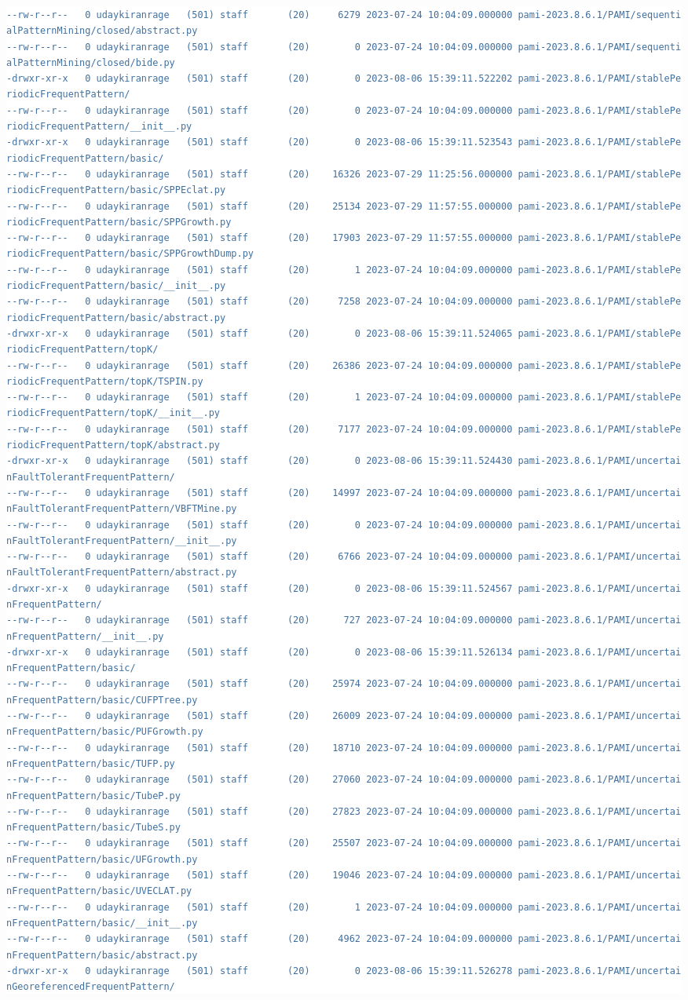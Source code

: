 ```diff
--rw-r--r--   0 udaykiranrage   (501) staff       (20)     6279 2023-07-24 10:04:09.000000 pami-2023.8.6.1/PAMI/sequentialPatternMining/closed/abstract.py
--rw-r--r--   0 udaykiranrage   (501) staff       (20)        0 2023-07-24 10:04:09.000000 pami-2023.8.6.1/PAMI/sequentialPatternMining/closed/bide.py
-drwxr-xr-x   0 udaykiranrage   (501) staff       (20)        0 2023-08-06 15:39:11.522202 pami-2023.8.6.1/PAMI/stablePeriodicFrequentPattern/
--rw-r--r--   0 udaykiranrage   (501) staff       (20)        0 2023-07-24 10:04:09.000000 pami-2023.8.6.1/PAMI/stablePeriodicFrequentPattern/__init__.py
-drwxr-xr-x   0 udaykiranrage   (501) staff       (20)        0 2023-08-06 15:39:11.523543 pami-2023.8.6.1/PAMI/stablePeriodicFrequentPattern/basic/
--rw-r--r--   0 udaykiranrage   (501) staff       (20)    16326 2023-07-29 11:25:56.000000 pami-2023.8.6.1/PAMI/stablePeriodicFrequentPattern/basic/SPPEclat.py
--rw-r--r--   0 udaykiranrage   (501) staff       (20)    25134 2023-07-29 11:57:55.000000 pami-2023.8.6.1/PAMI/stablePeriodicFrequentPattern/basic/SPPGrowth.py
--rw-r--r--   0 udaykiranrage   (501) staff       (20)    17903 2023-07-29 11:57:55.000000 pami-2023.8.6.1/PAMI/stablePeriodicFrequentPattern/basic/SPPGrowthDump.py
--rw-r--r--   0 udaykiranrage   (501) staff       (20)        1 2023-07-24 10:04:09.000000 pami-2023.8.6.1/PAMI/stablePeriodicFrequentPattern/basic/__init__.py
--rw-r--r--   0 udaykiranrage   (501) staff       (20)     7258 2023-07-24 10:04:09.000000 pami-2023.8.6.1/PAMI/stablePeriodicFrequentPattern/basic/abstract.py
-drwxr-xr-x   0 udaykiranrage   (501) staff       (20)        0 2023-08-06 15:39:11.524065 pami-2023.8.6.1/PAMI/stablePeriodicFrequentPattern/topK/
--rw-r--r--   0 udaykiranrage   (501) staff       (20)    26386 2023-07-24 10:04:09.000000 pami-2023.8.6.1/PAMI/stablePeriodicFrequentPattern/topK/TSPIN.py
--rw-r--r--   0 udaykiranrage   (501) staff       (20)        1 2023-07-24 10:04:09.000000 pami-2023.8.6.1/PAMI/stablePeriodicFrequentPattern/topK/__init__.py
--rw-r--r--   0 udaykiranrage   (501) staff       (20)     7177 2023-07-24 10:04:09.000000 pami-2023.8.6.1/PAMI/stablePeriodicFrequentPattern/topK/abstract.py
-drwxr-xr-x   0 udaykiranrage   (501) staff       (20)        0 2023-08-06 15:39:11.524430 pami-2023.8.6.1/PAMI/uncertainFaultTolerantFrequentPattern/
--rw-r--r--   0 udaykiranrage   (501) staff       (20)    14997 2023-07-24 10:04:09.000000 pami-2023.8.6.1/PAMI/uncertainFaultTolerantFrequentPattern/VBFTMine.py
--rw-r--r--   0 udaykiranrage   (501) staff       (20)        0 2023-07-24 10:04:09.000000 pami-2023.8.6.1/PAMI/uncertainFaultTolerantFrequentPattern/__init__.py
--rw-r--r--   0 udaykiranrage   (501) staff       (20)     6766 2023-07-24 10:04:09.000000 pami-2023.8.6.1/PAMI/uncertainFaultTolerantFrequentPattern/abstract.py
-drwxr-xr-x   0 udaykiranrage   (501) staff       (20)        0 2023-08-06 15:39:11.524567 pami-2023.8.6.1/PAMI/uncertainFrequentPattern/
--rw-r--r--   0 udaykiranrage   (501) staff       (20)      727 2023-07-24 10:04:09.000000 pami-2023.8.6.1/PAMI/uncertainFrequentPattern/__init__.py
-drwxr-xr-x   0 udaykiranrage   (501) staff       (20)        0 2023-08-06 15:39:11.526134 pami-2023.8.6.1/PAMI/uncertainFrequentPattern/basic/
--rw-r--r--   0 udaykiranrage   (501) staff       (20)    25974 2023-07-24 10:04:09.000000 pami-2023.8.6.1/PAMI/uncertainFrequentPattern/basic/CUFPTree.py
--rw-r--r--   0 udaykiranrage   (501) staff       (20)    26009 2023-07-24 10:04:09.000000 pami-2023.8.6.1/PAMI/uncertainFrequentPattern/basic/PUFGrowth.py
--rw-r--r--   0 udaykiranrage   (501) staff       (20)    18710 2023-07-24 10:04:09.000000 pami-2023.8.6.1/PAMI/uncertainFrequentPattern/basic/TUFP.py
--rw-r--r--   0 udaykiranrage   (501) staff       (20)    27060 2023-07-24 10:04:09.000000 pami-2023.8.6.1/PAMI/uncertainFrequentPattern/basic/TubeP.py
--rw-r--r--   0 udaykiranrage   (501) staff       (20)    27823 2023-07-24 10:04:09.000000 pami-2023.8.6.1/PAMI/uncertainFrequentPattern/basic/TubeS.py
--rw-r--r--   0 udaykiranrage   (501) staff       (20)    25507 2023-07-24 10:04:09.000000 pami-2023.8.6.1/PAMI/uncertainFrequentPattern/basic/UFGrowth.py
--rw-r--r--   0 udaykiranrage   (501) staff       (20)    19046 2023-07-24 10:04:09.000000 pami-2023.8.6.1/PAMI/uncertainFrequentPattern/basic/UVECLAT.py
--rw-r--r--   0 udaykiranrage   (501) staff       (20)        1 2023-07-24 10:04:09.000000 pami-2023.8.6.1/PAMI/uncertainFrequentPattern/basic/__init__.py
--rw-r--r--   0 udaykiranrage   (501) staff       (20)     4962 2023-07-24 10:04:09.000000 pami-2023.8.6.1/PAMI/uncertainFrequentPattern/basic/abstract.py
-drwxr-xr-x   0 udaykiranrage   (501) staff       (20)        0 2023-08-06 15:39:11.526278 pami-2023.8.6.1/PAMI/uncertainGeoreferencedFrequentPattern/
```